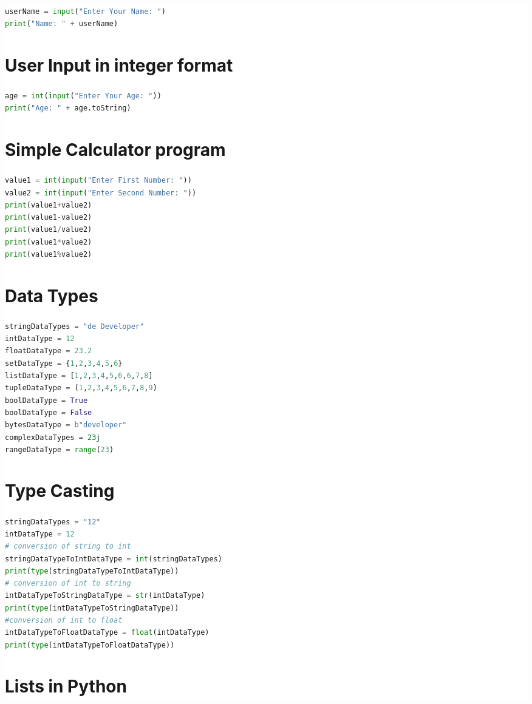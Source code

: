```python runnable
userName = input("Enter Your Name: ")
print("Name: " + userName)
```

# User Input in integer format

```python runnable
age = int(input("Enter Your Age: "))
print("Age: " + age.toString)
```

# Simple Calculator program

```python runnable
value1 = int(input("Enter First Number: "))
value2 = int(input("Enter Second Number: "))
print(value1+value2)
print(value1-value2)
print(value1/value2)
print(value1*value2)
print(value1%value2)
```
# Data Types

```python runnable
stringDataTypes = "de Developer"
intDataType = 12
floatDataType = 23.2
setDataType = {1,2,3,4,5,6}
listDataType = [1,2,3,4,5,6,6,7,8]
tupleDataType = (1,2,3,4,5,6,7,8,9)
boolDataType = True
boolDataType = False
bytesDataType = b"developer"
complexDataTypes = 23j
rangeDataType = range(23)


```
# Type Casting

```python runnable
stringDataTypes = "12"
intDataType = 12
# conversion of string to int
stringDataTypeToIntDataType = int(stringDataTypes)
print(type(stringDataTypeToIntDataType))
# conversion of int to string
intDataTypeToStringDataType = str(intDataType)
print(type(intDataTypeToStringDataType))
#conversion of int to float
intDataTypeToFloatDataType = float(intDataType)
print(type(intDataTypeToFloatDataType))

```
# Lists in Python
